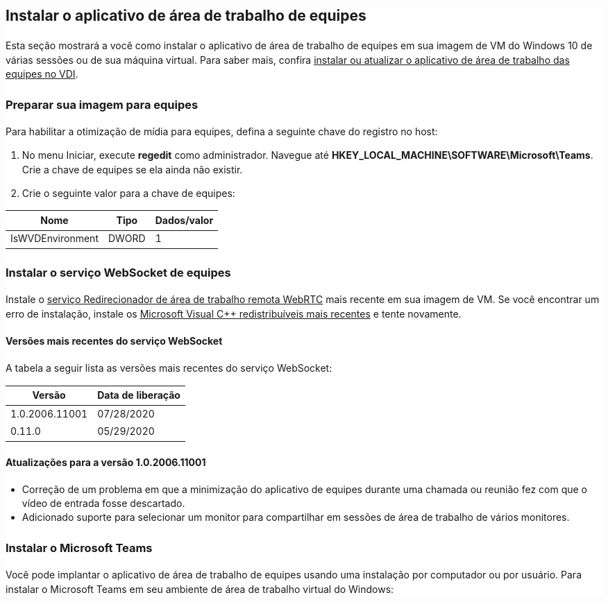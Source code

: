 ## <a name="install-the-teams-desktop-app"></a>Instalar o aplicativo de área de trabalho de equipes

Esta seção mostrará a você como instalar o aplicativo de área de trabalho de equipes em sua imagem de VM do Windows 10 de várias sessões ou de sua máquina virtual. Para saber mais, confira [instalar ou atualizar o aplicativo de área de trabalho das equipes no VDI](/microsoftteams/teams-for-vdi#install-or-update-the-teams-desktop-app-on-vdi).

### <a name="prepare-your-image-for-teams"></a>Preparar sua imagem para equipes

Para habilitar a otimização de mídia para equipes, defina a seguinte chave do registro no host:

1. No menu Iniciar, execute **regedit** como administrador. Navegue até **HKEY_LOCAL_MACHINE\SOFTWARE\Microsoft\Teams**. Crie a chave de equipes se ela ainda não existir.

2. Crie o seguinte valor para a chave de equipes:

| Nome             | Tipo   | Dados/valor  |
|------------------|--------|-------------|
| IsWVDEnvironment | DWORD  | 1           |

### <a name="install-the-teams-websocket-service"></a>Instalar o serviço WebSocket de equipes

Instale o [serviço Redirecionador de área de trabalho remota WebRTC](https://query.prod.cms.rt.microsoft.com/cms/api/am/binary/RE4AQBt) mais recente em sua imagem de VM. Se você encontrar um erro de instalação, instale os [Microsoft Visual C++ redistribuíveis mais recentes](https://support.microsoft.com/help/2977003/the-latest-supported-visual-c-downloads) e tente novamente.

#### <a name="latest-websocket-service-versions"></a>Versões mais recentes do serviço WebSocket

A tabela a seguir lista as versões mais recentes do serviço WebSocket:

|Versão        |Data de liberação  |
|---------------|--------------|
|1.0.2006.11001 |07/28/2020    |
|0.11.0         |05/29/2020    |

#### <a name="updates-for-version-10200611001"></a>Atualizações para a versão 1.0.2006.11001

- Correção de um problema em que a minimização do aplicativo de equipes durante uma chamada ou reunião fez com que o vídeo de entrada fosse descartado.
- Adicionado suporte para selecionar um monitor para compartilhar em sessões de área de trabalho de vários monitores.

### <a name="install-microsoft-teams"></a>Instalar o Microsoft Teams

Você pode implantar o aplicativo de área de trabalho de equipes usando uma instalação por computador ou por usuário. Para instalar o Microsoft Teams em seu ambiente de área de trabalho virtual do Windows:
